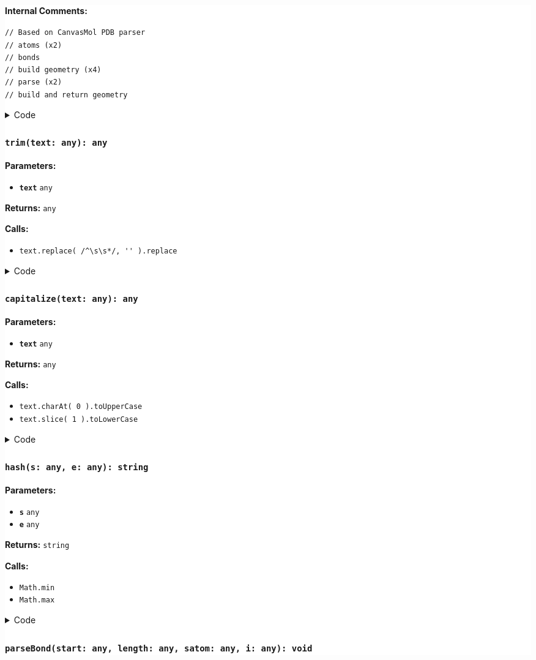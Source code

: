 **Internal Comments:**
```
// Based on CanvasMol PDB parser
// atoms (x2)
// bonds
// build geometry (x4)
// parse (x2)
// build and return geometry
```

<details><summary>Code</summary></details>

### `trim(text: any): any`

**Parameters:**

- **`text`** `any`

**Returns:** `any`

**Calls:**

- `text.replace( /^\s\s*/, '' ).replace`

<details><summary>Code</summary></details>

### `capitalize(text: any): any`

**Parameters:**

- **`text`** `any`

**Returns:** `any`

**Calls:**

- `text.charAt( 0 ).toUpperCase`
- `text.slice( 1 ).toLowerCase`

<details><summary>Code</summary></details>

### `hash(s: any, e: any): string`

**Parameters:**

- **`s`** `any`
- **`e`** `any`

**Returns:** `string`

**Calls:**

- `Math.min`
- `Math.max`

<details><summary>Code</summary></details>

### `parseBond(start: any, length: any, satom: any, i: any): void`
